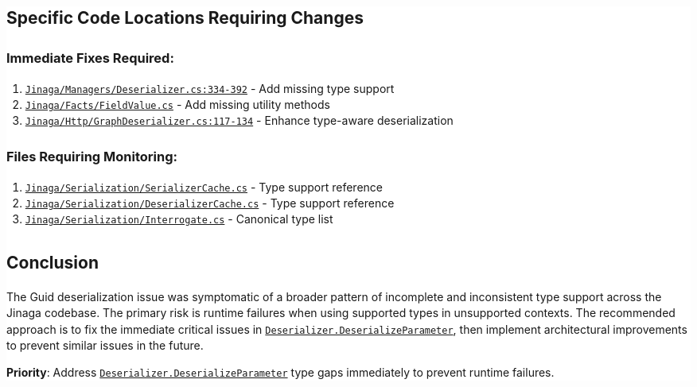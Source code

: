 ## Specific Code Locations Requiring Changes

### **Immediate Fixes Required**:
1. [`Jinaga/Managers/Deserializer.cs:334-392`](Jinaga/Managers/Deserializer.cs:334) - Add missing type support
2. [`Jinaga/Facts/FieldValue.cs`](Jinaga/Facts/FieldValue.cs) - Add missing utility methods
3. [`Jinaga/Http/GraphDeserializer.cs:117-134`](Jinaga/Http/GraphDeserializer.cs:117) - Enhance type-aware deserialization

### **Files Requiring Monitoring**:
1. [`Jinaga/Serialization/SerializerCache.cs`](Jinaga/Serialization/SerializerCache.cs) - Type support reference
2. [`Jinaga/Serialization/DeserializerCache.cs`](Jinaga/Serialization/DeserializerCache.cs) - Type support reference  
3. [`Jinaga/Serialization/Interrogate.cs`](Jinaga/Serialization/Interrogate.cs) - Canonical type list

## Conclusion

The Guid deserialization issue was symptomatic of a broader pattern of incomplete and inconsistent type support across the Jinaga codebase. The primary risk is runtime failures when using supported types in unsupported contexts. The recommended approach is to fix the immediate critical issues in [`Deserializer.DeserializeParameter`](Jinaga/Managers/Deserializer.cs:212), then implement architectural improvements to prevent similar issues in the future.

**Priority**: Address [`Deserializer.DeserializeParameter`](Jinaga/Managers/Deserializer.cs:212) type gaps immediately to prevent runtime failures.
